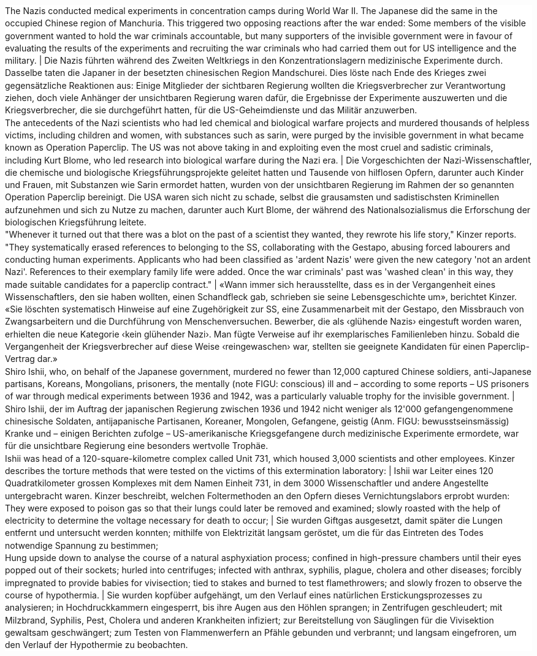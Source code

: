 The Nazis conducted medical experiments in concentration camps during World War II. The Japanese did the same in the occupied Chinese region of Manchuria. This triggered two opposing reactions after the war ended: Some members of the visible government wanted to hold the war criminals accountable, but many supporters of the invisible government were in favour of evaluating the results of the experiments and recruiting the war criminals who had carried them out for US intelligence and the military.  | Die Nazis führten während des Zweiten Weltkriegs in den Konzentrationslagern medizinische Experimente durch. Dasselbe taten die Japaner in der besetzten chinesischen Region Mandschurei. Dies löste nach Ende des Krieges zwei gegensätzliche Reaktionen aus: Einige Mitglieder der sichtbaren Regierung wollten die Kriegsverbrecher zur Verantwortung ziehen, doch viele Anhänger der unsichtbaren Regierung waren dafür, die Ergebnisse der Experimente auszuwerten und die Kriegsverbrecher, die sie durchgeführt hatten, für die US-Geheimdienste und das Militär anzuwerben.   
The antecedents of the Nazi scientists who had led chemical and biological warfare projects and murdered thousands of helpless victims, including children and women, with substances such as sarin, were purged by the invisible government in what became known as Operation Paperclip. The US was not above taking in and exploiting even the most cruel and sadistic criminals, including Kurt Blome, who led research into biological warfare during the Nazi era.  | Die Vorgeschichten der Nazi-Wissenschaftler, die chemische und biologische Kriegsführungsprojekte geleitet hatten und Tausende von hilflosen Opfern, darunter auch Kinder und Frauen, mit Substanzen wie Sarin ermordet hatten, wurden von der unsichtbaren Regierung im Rahmen der so genannten Operation Paperclip bereinigt. Die USA waren sich nicht zu schade, selbst die grausamsten und sadistischsten Kriminellen aufzunehmen und sich zu Nutze zu machen, darunter auch Kurt Blome, der während des Nationalsozialismus die Erforschung der biologischen Kriegsführung leitete.   
"Whenever it turned out that there was a blot on the past of a scientist they wanted, they rewrote his life story," Kinzer reports. "They systematically erased references to belonging to the SS, collaborating with the Gestapo, abusing forced labourers and conducting human experiments. Applicants who had been classified as 'ardent Nazis' were given the new category 'not an ardent Nazi'. References to their exemplary family life were added. Once the war criminals' past was 'washed clean' in this way, they made suitable candidates for a paperclip contract."  | «Wann immer sich herausstellte, dass es in der Vergangenheit eines Wissenschaftlers, den sie haben wollten, einen Schandfleck gab, schrieben sie seine Lebensgeschichte um», berichtet Kinzer. «Sie löschten systematisch Hinweise auf eine Zugehörigkeit zur SS, eine Zusammenarbeit mit der Gestapo, den Missbrauch von Zwangsarbeitern und die Durchführung von Menschenversuchen. Bewerber, die als ‹glühende Nazis› eingestuft worden waren, erhielten die neue Kategorie ‹kein glühender Nazi›. Man fügte Verweise auf ihr exemplarisches Familienleben hinzu. Sobald die Vergangenheit der Kriegsverbrecher auf diese Weise ‹reingewaschen› war, stellten sie geeignete Kandidaten für einen Paperclip-Vertrag dar.»   
Shiro Ishii, who, on behalf of the Japanese government, murdered no fewer than 12,000 captured Chinese soldiers, anti-Japanese partisans, Koreans, Mongolians, prisoners, the mentally (note FIGU: conscious) ill and – according to some reports – US prisoners of war through medical experiments between 1936 and 1942, was a particularly valuable trophy for the invisible government.  | Shiro Ishii, der im Auftrag der japanischen Regierung zwischen 1936 und 1942 nicht weniger als 12'000 gefangengenommene chinesische Soldaten, antijapanische Partisanen, Koreaner, Mongolen, Gefangene, geistig (Anm. FIGU: bewusstseinsmässig) Kranke und – einigen Berichten zufolge – US-amerikanische Kriegsgefangene durch medizinische Experimente ermordete, war für die unsichtbare Regierung eine besonders wertvolle Trophäe.   
Ishii was head of a 120-square-kilometre complex called Unit 731, which housed 3,000 scientists and other employees. Kinzer describes the torture methods that were tested on the victims of this extermination laboratory:  | Ishii war Leiter eines 120 Quadratkilometer grossen Komplexes mit dem Namen Einheit 731, in dem 3000 Wissenschaftler und andere Angestellte untergebracht waren. Kinzer beschreibt, welchen Foltermethoden an den Opfern dieses Vernichtungslabors erprobt wurden:   
They were exposed to poison gas so that their lungs could later be removed and examined; slowly roasted with the help of electricity to determine the voltage necessary for death to occur;  | Sie wurden Giftgas ausgesetzt, damit später die Lungen entfernt und untersucht werden konnten; mithilfe von Elektrizität langsam geröstet, um die für das Eintreten des Todes notwendige Spannung zu bestimmen;   
Hung upside down to analyse the course of a natural asphyxiation process; confined in high-pressure chambers until their eyes popped out of their sockets; hurled into centrifuges; infected with anthrax, syphilis, plague, cholera and other diseases; forcibly impregnated to provide babies for vivisection; tied to stakes and burned to test flamethrowers; and slowly frozen to observe the course of hypothermia.  | Sie wurden kopfüber aufgehängt, um den Verlauf eines natürlichen Erstickungsprozesses zu analysieren; in Hochdruckkammern eingesperrt, bis ihre Augen aus den Höhlen sprangen; in Zentrifugen geschleudert; mit Milzbrand, Syphilis, Pest, Cholera und anderen Krankheiten infiziert; zur Bereitstellung von Säuglingen für die Vivisektion gewaltsam geschwängert; zum Testen von Flammenwerfern an Pfähle gebunden und verbrannt; und langsam eingefroren, um den Verlauf der Hypothermie zu beobachten.   